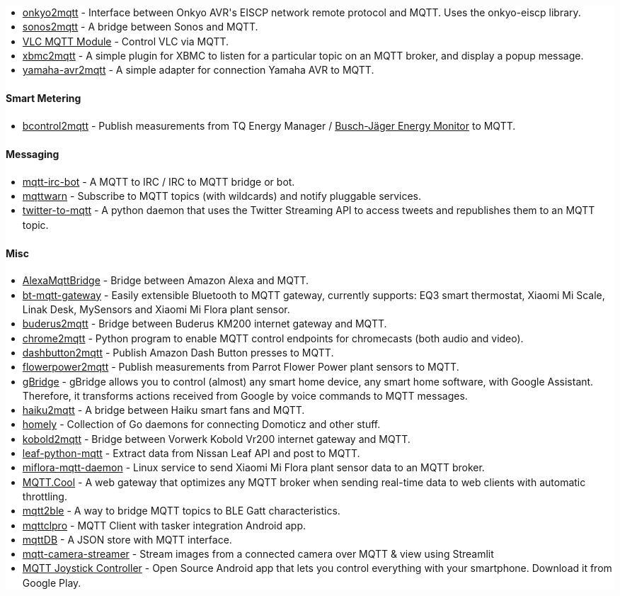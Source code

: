 *   [onkyo2mqtt](https://github.com/owagner/onkyo2mqtt) - Interface between Onkyo AVR's EISCP network remote protocol and MQTT. Uses the onkyo-eiscp library.
*   [sonos2mqtt](https://github.com/svrooij/sonos2mqtt) - A bridge between Sonos and MQTT.
*   [VLC MQTT Module](https://wiki.videolan.org/Documentation:Modules/mqtt/) - Control VLC via MQTT.
*   [xbmc2mqtt](https://github.com/gordonjcp/xbmc-mqtt) - A simple plugin for XBMC to listen for a particular topic on an MQTT broker, and display a popup message.
*   [yamaha-avr2mqtt](https://github.com/akentner/yamaha-avr2mqtt) - A simple adapter for connection Yamaha AVR to MQTT.

#### Smart Metering

*   [bcontrol2mqtt](https://github.com/hobbyquaker/bcontrol2mqtt) - Publish measurements from TQ Energy Manager / [Busch-Jäger Energy Monitor](https://www.busch-jaeger.de/files/files_ONLINE/Brosch%c3%bcre_EnergyMonitor_druck.pdf) to MQTT.

#### Messaging

*   [mqtt-irc-bot](https://github.com/dobermai/mqtt-irc-bot) - A MQTT to IRC / IRC to MQTT bridge or bot.
*   [mqttwarn](https://github.com/jpmens/mqttwarn) - Subscribe to MQTT topics (with wildcards) and notify pluggable services.
*   [twitter-to-mqtt](https://github.com/knolleary/twitter-to-mqtt) - A python daemon that uses the Twitter Streaming API to access tweets and republishes them to an MQTT topic.

#### Misc

*   [AlexaMqttBridge](https://github.com/mhdawson/AlexaMqttBridge) - Bridge between Amazon Alexa and MQTT.
*   [bt-mqtt-gateway](https://github.com/zewelor/bt-mqtt-gateway) - Easily extensible Bluetooth to MQTT gateway, currently supports: EQ3 smart thermostat, Xiaomi Mi Scale, Linak Desk, MySensors and Xiaomi Mi Flora plant sensor.
*   [buderus2mqtt](https://github.com/krambox/buderus2mqtt) - Bridge between Buderus KM200 internet gateway and MQTT.
*   [chrome2mqtt](https://github.com/tbowmo/chrome2mqtt) - Python program to enable MQTT control endpoints for chromecasts (both audio and video).
*   [dashbutton2mqtt](https://github.com/hobbyquaker/dashbutton2mqtt) - Publish Amazon Dash Button presses to MQTT.
*   [flowerpower2mqtt](https://github.com/hobbyquaker/flowerpower2mqtt) - Publish measurements from Parrot Flower Power plant sensors to MQTT.
*   [gBridge](https://github.com/kservices/gBridge) - gBridge allows you to control (almost) any smart home device, any smart home software, with Google Assistant. Therefore, it transforms actions received from Google by voice commands to MQTT messages.
*   [haiku2mqtt](https://github.com/forty2/haiku2mqtt) - A bridge between Haiku smart fans and MQTT.
*   [homely](https://github.com/baol/homely) - Collection of Go daemons for connecting Domoticz and other stuff.
*   [kobold2mqtt](https://github.com/krambox/kobold2mqtt) - Bridge between Vorwerk Kobold Vr200 internet gateway and MQTT.
*   [leaf-python-mqtt](https://github.com/glynhudson/leaf-python-mqtt) - Extract data from Nissan Leaf API and post to MQTT.
*   [miflora-mqtt-daemon](https://github.com/ThomDietrich/miflora-mqtt-daemon) - Linux service to send Xiaomi Mi Flora plant sensor data to an MQTT broker.
*   [MQTT.Cool](https://mqtt.cool) - A web gateway that optimizes any MQTT broker when sending real-time data to web clients with automatic throttling.
*   [mqtt2ble](https://github.com/hardillb/mqtt2ble) - A way to bridge MQTT topics to BLE Gatt characteristics.
*   [mqttclpro](https://github.com/dc297/mqttclpro) - MQTT Client with tasker integration Android app.
*   [mqttDB](https://github.com/hobbyquaker/mqttDB) - A JSON store with MQTT interface.
*   [mqtt-camera-streamer](https://github.com/robmarkcole/mqtt-camera-streamer) - Stream images from a connected camera over MQTT & view using Streamlit
*   [MQTT Joystick Controller](https://github.com/Vincenzo-Petrolo/MQTT-Joystick-Controller) - Open Source Android app that lets you control everything with your smartphone. Download it from Google Play.